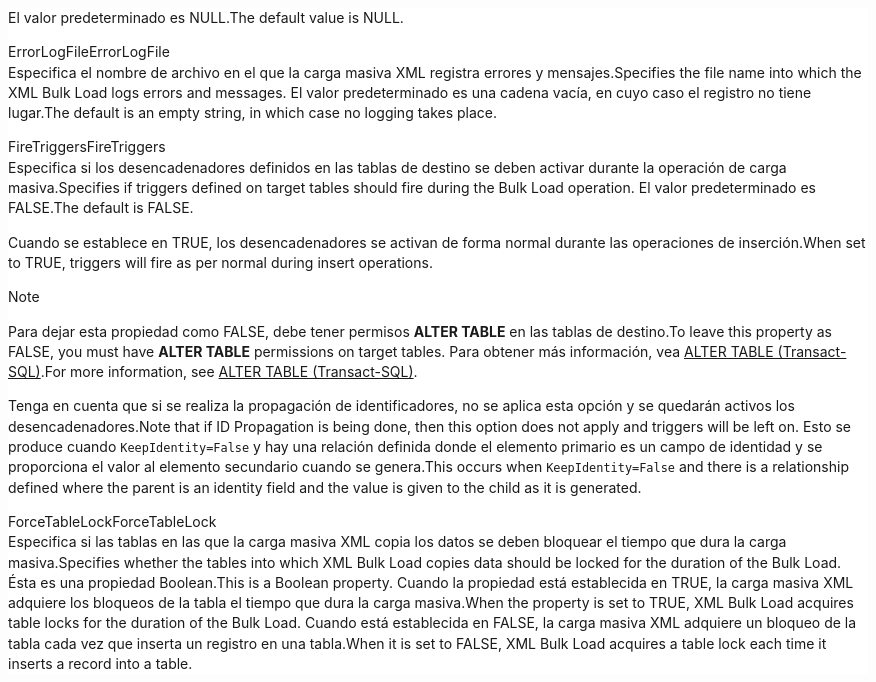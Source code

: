  <span data-ttu-id="f5c85-137">El valor predeterminado es NULL.</span><span class="sxs-lookup"><span data-stu-id="f5c85-137">The default value is NULL.</span></span>  
  
 <span data-ttu-id="f5c85-138">ErrorLogFile</span><span class="sxs-lookup"><span data-stu-id="f5c85-138">ErrorLogFile</span></span>  
 <span data-ttu-id="f5c85-139">Especifica el nombre de archivo en el que la carga masiva XML registra errores y mensajes.</span><span class="sxs-lookup"><span data-stu-id="f5c85-139">Specifies the file name into which the XML Bulk Load logs errors and messages.</span></span> <span data-ttu-id="f5c85-140">El valor predeterminado es una cadena vacía, en cuyo caso el registro no tiene lugar.</span><span class="sxs-lookup"><span data-stu-id="f5c85-140">The default is an empty string, in which case no logging takes place.</span></span>  
  
 <span data-ttu-id="f5c85-141">FireTriggers</span><span class="sxs-lookup"><span data-stu-id="f5c85-141">FireTriggers</span></span>  
 <span data-ttu-id="f5c85-142">Especifica si los desencadenadores definidos en las tablas de destino se deben activar durante la operación de carga masiva.</span><span class="sxs-lookup"><span data-stu-id="f5c85-142">Specifies if triggers defined on target tables should fire during the Bulk Load operation.</span></span> <span data-ttu-id="f5c85-143">El valor predeterminado es FALSE.</span><span class="sxs-lookup"><span data-stu-id="f5c85-143">The default is FALSE.</span></span>  
  
 <span data-ttu-id="f5c85-144">Cuando se establece en TRUE, los desencadenadores se activan de forma normal durante las operaciones de inserción.</span><span class="sxs-lookup"><span data-stu-id="f5c85-144">When set to TRUE, triggers will fire as per normal during insert operations.</span></span>  
  
> [!NOTE]  
>  <span data-ttu-id="f5c85-145">Para dejar esta propiedad como FALSE, debe tener permisos **ALTER TABLE** en las tablas de destino.</span><span class="sxs-lookup"><span data-stu-id="f5c85-145">To leave this property as FALSE, you must have **ALTER TABLE** permissions on target tables.</span></span> <span data-ttu-id="f5c85-146">Para obtener más información, vea [ALTER TABLE &#40;Transact-SQL&#41;](/sql/t-sql/statements/alter-table-transact-sql).</span><span class="sxs-lookup"><span data-stu-id="f5c85-146">For more information, see [ALTER TABLE &#40;Transact-SQL&#41;](/sql/t-sql/statements/alter-table-transact-sql).</span></span>  
  
 <span data-ttu-id="f5c85-147">Tenga en cuenta que si se realiza la propagación de identificadores, no se aplica esta opción y se quedarán activos los desencadenadores.</span><span class="sxs-lookup"><span data-stu-id="f5c85-147">Note that if ID Propagation is being done, then this option does not apply and triggers will be left on.</span></span> <span data-ttu-id="f5c85-148">Esto se produce cuando `KeepIdentity=False` y hay una relación definida donde el elemento primario es un campo de identidad y se proporciona el valor al elemento secundario cuando se genera.</span><span class="sxs-lookup"><span data-stu-id="f5c85-148">This occurs when `KeepIdentity=False` and there is a relationship defined where the parent is an identity field and the value is given to the child as it is generated.</span></span>  
  
 <span data-ttu-id="f5c85-149">ForceTableLock</span><span class="sxs-lookup"><span data-stu-id="f5c85-149">ForceTableLock</span></span>  
 <span data-ttu-id="f5c85-150">Especifica si las tablas en las que la carga masiva XML copia los datos se deben bloquear el tiempo que dura la carga masiva.</span><span class="sxs-lookup"><span data-stu-id="f5c85-150">Specifies whether the tables into which XML Bulk Load copies data should be locked for the duration of the Bulk Load.</span></span> <span data-ttu-id="f5c85-151">Ésta es una propiedad Boolean.</span><span class="sxs-lookup"><span data-stu-id="f5c85-151">This is a Boolean property.</span></span> <span data-ttu-id="f5c85-152">Cuando la propiedad está establecida en TRUE, la carga masiva XML adquiere los bloqueos de la tabla el tiempo que dura la carga masiva.</span><span class="sxs-lookup"><span data-stu-id="f5c85-152">When the property is set to TRUE, XML Bulk Load acquires table locks for the duration of the Bulk Load.</span></span> <span data-ttu-id="f5c85-153">Cuando está establecida en FALSE, la carga masiva XML adquiere un bloqueo de la tabla cada vez que inserta un registro en una tabla.</span><span class="sxs-lookup"><span data-stu-id="f5c85-153">When it is set to FALSE, XML Bulk Load acquires a table lock each time it inserts a record into a table.</span></span>  
  